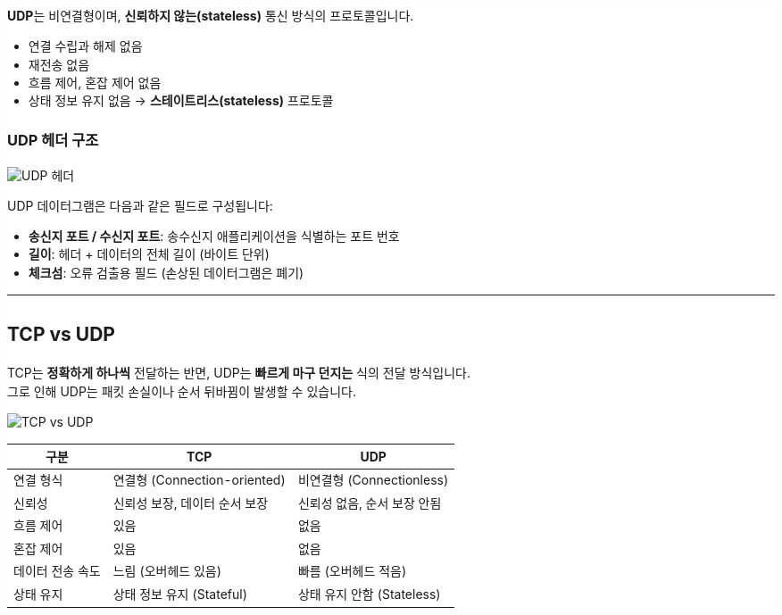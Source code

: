 **UDP**는 비연결형이며, **신뢰하지 않는(stateless)** 통신 방식의 프로토콜입니다.

- 연결 수립과 해제 없음  
- 재전송 없음  
- 흐름 제어, 혼잡 제어 없음  
- 상태 정보 유지 없음 → **스테이트리스(stateless)** 프로토콜

### UDP 헤더 구조

![UDP 헤더](https://github.com/user-attachments/assets/b560e52b-d8e8-40d0-b680-6f0ef32078d5)

UDP 데이터그램은 다음과 같은 필드로 구성됩니다:

- **송신지 포트 / 수신지 포트**: 송수신지 애플리케이션을 식별하는 포트 번호  
- **길이**: 헤더 + 데이터의 전체 길이 (바이트 단위)  
- **체크섬**: 오류 검출용 필드 (손상된 데이터그램은 폐기)

---

## TCP vs UDP

TCP는 **정확하게 하나씩** 전달하는 반면, UDP는 **빠르게 마구 던지는** 식의 전달 방식입니다.  
그로 인해 UDP는 패킷 손실이나 순서 뒤바뀜이 발생할 수 있습니다.

![TCP vs UDP](https://github.com/user-attachments/assets/5df81e2b-0c9f-486e-87bf-55d6f9eea62c)

| 구분         | TCP                              | UDP                         |
|--------------|---------------------------------|-----------------------------|
| 연결 형식     | 연결형 (Connection-oriented)      | 비연결형 (Connectionless)    |
| 신뢰성       | 신뢰성 보장, 데이터 순서 보장       | 신뢰성 없음, 순서 보장 안됨    |
| 흐름 제어     | 있음                             | 없음                        |
| 혼잡 제어     | 있음                             | 없음                        |
| 데이터 전송 속도 | 느림 (오버헤드 있음)               | 빠름 (오버헤드 적음)          |
| 상태 유지     | 상태 정보 유지 (Stateful)          | 상태 유지 안함 (Stateless)    |
